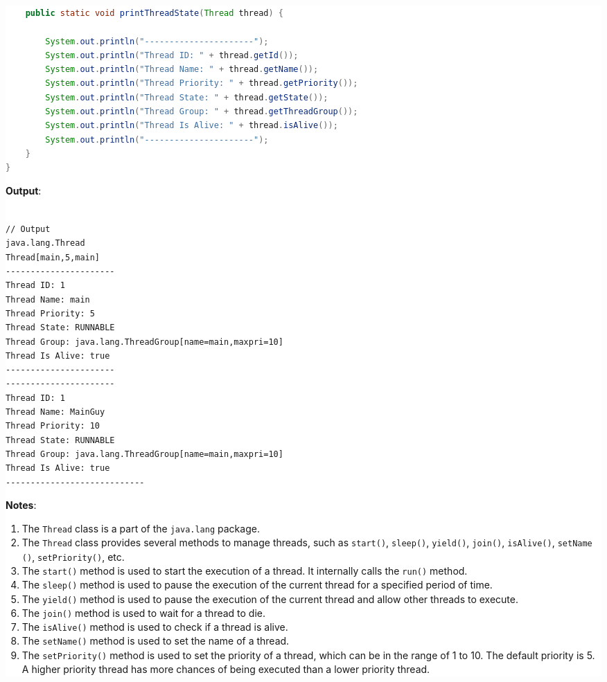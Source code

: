 ```java
    public static void printThreadState(Thread thread) {

        System.out.println("----------------------");
        System.out.println("Thread ID: " + thread.getId());
        System.out.println("Thread Name: " + thread.getName());
        System.out.println("Thread Priority: " + thread.getPriority());
        System.out.println("Thread State: " + thread.getState());
        System.out.println("Thread Group: " + thread.getThreadGroup());
        System.out.println("Thread Is Alive: " + thread.isAlive());
        System.out.println("----------------------");
    }
}

```

**Output**:

```plaintext

// Output
java.lang.Thread
Thread[main,5,main]
----------------------
Thread ID: 1
Thread Name: main
Thread Priority: 5
Thread State: RUNNABLE
Thread Group: java.lang.ThreadGroup[name=main,maxpri=10]
Thread Is Alive: true
----------------------
----------------------
Thread ID: 1
Thread Name: MainGuy
Thread Priority: 10
Thread State: RUNNABLE
Thread Group: java.lang.ThreadGroup[name=main,maxpri=10]
Thread Is Alive: true
----------------------------

```

**Notes**:

1. The `Thread` class is a part of the `java.lang` package.
2. The `Thread` class provides several methods to manage threads, such as `start()`, `sleep()`, `yield()`, `join()`, `isAlive()`, `setName()`, `setPriority()`, etc.
3. The `start()` method is used to start the execution of a thread. It internally calls the `run()` method.
4. The `sleep()` method is used to pause the execution of the current thread for a specified period of time.
5. The `yield()` method is used to pause the execution of the current thread and allow other threads to execute.
6. The `join()` method is used to wait for a thread to die.
7. The `isAlive()` method is used to check if a thread is alive.
8. The `setName()` method is used to set the name of a thread.
9. The `setPriority()` method is used to set the priority of a thread, which can be in the range of 1 to 10. The default priority is 5. A higher priority thread has more chances of being executed than a lower priority thread.
